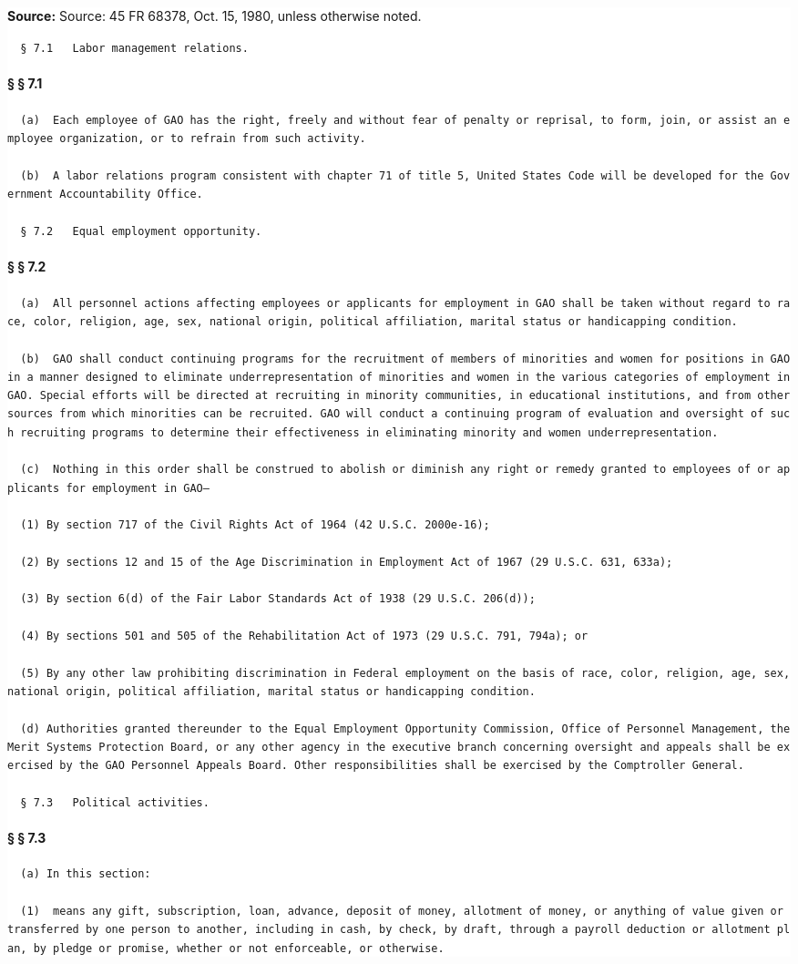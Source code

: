 **Source:** Source: 45 FR 68378, Oct. 15, 1980, unless otherwise noted.

      § 7.1   Labor management relations.

#### § § 7.1

      (a)  Each employee of GAO has the right, freely and without fear of penalty or reprisal, to form, join, or assist an employee organization, or to refrain from such activity.

      (b)  A labor relations program consistent with chapter 71 of title 5, United States Code will be developed for the Government Accountability Office.

      § 7.2   Equal employment opportunity.

#### § § 7.2

      (a)  All personnel actions affecting employees or applicants for employment in GAO shall be taken without regard to race, color, religion, age, sex, national origin, political affiliation, marital status or handicapping condition.

      (b)  GAO shall conduct continuing programs for the recruitment of members of minorities and women for positions in GAO in a manner designed to eliminate underrepresentation of minorities and women in the various categories of employment in GAO. Special efforts will be directed at recruiting in minority communities, in educational institutions, and from other sources from which minorities can be recruited. GAO will conduct a continuing program of evaluation and oversight of such recruiting programs to determine their effectiveness in eliminating minority and women underrepresentation.

      (c)  Nothing in this order shall be construed to abolish or diminish any right or remedy granted to employees of or applicants for employment in GAO—

      (1) By section 717 of the Civil Rights Act of 1964 (42 U.S.C. 2000e-16);

      (2) By sections 12 and 15 of the Age Discrimination in Employment Act of 1967 (29 U.S.C. 631, 633a);

      (3) By section 6(d) of the Fair Labor Standards Act of 1938 (29 U.S.C. 206(d));

      (4) By sections 501 and 505 of the Rehabilitation Act of 1973 (29 U.S.C. 791, 794a); or

      (5) By any other law prohibiting discrimination in Federal employment on the basis of race, color, religion, age, sex, national origin, political affiliation, marital status or handicapping condition.

      (d) Authorities granted thereunder to the Equal Employment Opportunity Commission, Office of Personnel Management, the Merit Systems Protection Board, or any other agency in the executive branch concerning oversight and appeals shall be exercised by the GAO Personnel Appeals Board. Other responsibilities shall be exercised by the Comptroller General.

      § 7.3   Political activities.

#### § § 7.3

      (a) In this section:

      (1)  means any gift, subscription, loan, advance, deposit of money, allotment of money, or anything of value given or transferred by one person to another, including in cash, by check, by draft, through a payroll deduction or allotment plan, by pledge or promise, whether or not enforceable, or otherwise.
